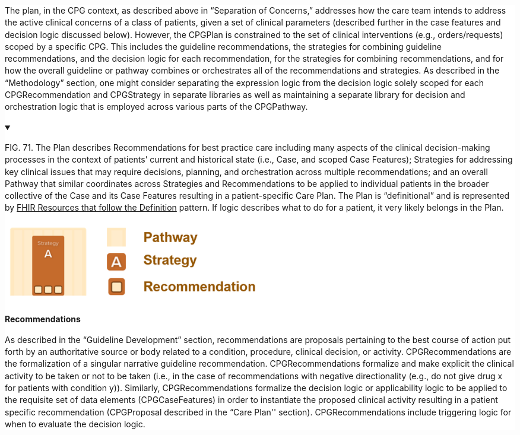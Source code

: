 </details>


The plan, in the CPG context, as described above in “Separation of Concerns,” addresses how the care team intends to address the active clinical concerns of a class of patients, given a set of clinical parameters (described further in  the case features and decision logic discussed below).  However, the CPGPlan is constrained to the set of clinical interventions (e.g., orders/requests) scoped by a specific CPG.  This includes the guideline recommendations, the strategies for combining guideline recommendations, and the decision logic for each recommendation, for the strategies for combining recommendations, and for how the overall guideline or pathway combines or orchestrates all of the recommendations and strategies.  As described in the “Methodology” section, one might consider separating the expression logic from the decision logic solely scoped for each CPGRecommendation and CPGStrategy in separate libraries as well as maintaining a separate library for decision and orchestration logic that is employed across various parts of the CPGPathway.

<details open>

<summary>

FIG. 71. The Plan describes Recommendations for best practice care including many aspects of the clinical decision-making processes in the context of patients’ current and historical state (i.e., Case, and scoped Case Features); Strategies for addressing key clinical issues that may require decisions, planning, and orchestration across multiple recommendations; and an overall Pathway that similar coordinates across Strategies and Recommendations to be applied to individual patients in the broader collective of the Case and its Case Features resulting in a patient-specific Care Plan.  The Plan is “definitional” and is represented by [FHIR Resources that follow the Definition](http://hl7.org/fhir/definition.html) pattern.  If logic describes what to do for a patient, it very likely belongs in the Plan.

</summary>

<img src="assets/images/CPG-Main-Plan.png" alt="image_tooltip" class="img-responsive img-rounded center-block"/>

</details>


**Recommendations**

As described in the “Guideline Development” section, recommendations are proposals pertaining to the best course of action put forth by an authoritative source or body related to a condition, procedure, clinical decision, or activity.  CPGRecommendations are the formalization of a singular narrative guideline recommendation.  CPGRecommendations formalize and make explicit the clinical activity to be taken or not to be taken (i.e.,  in the case of recommendations with negative directionality (e.g., do not give drug x for patients with condition y)).  Similarly, CPGRecommendations formalize the decision logic or applicability logic to be applied to the requisite set of data elements (CPGCaseFeatures) in order to instantiate the proposed clinical activity resulting in a patient specific recommendation (CPGProposal described in the “Care Plan'' section).  CPGRecommendations include triggering logic for when to evaluate the decision logic.
